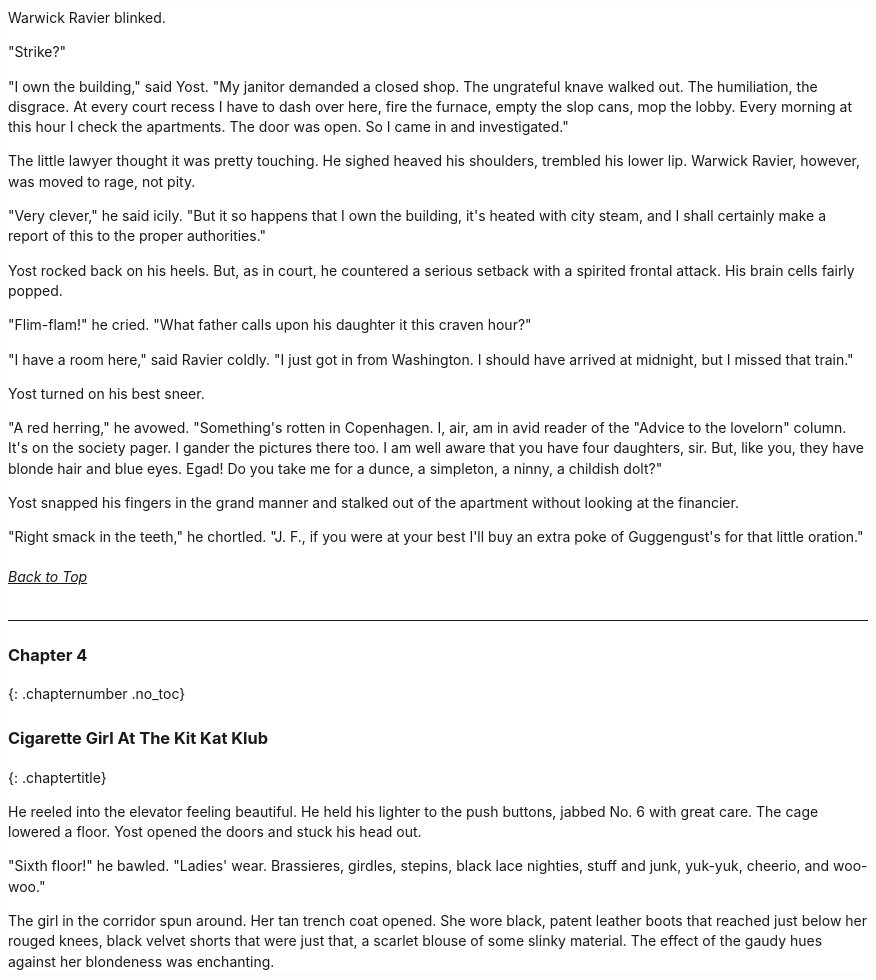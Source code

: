 Warwick Ravier blinked.

&quot;Strike?&quot;

&quot;I own the building,&quot; said Yost. &quot;My janitor demanded a closed shop. The ungrateful knave walked out. The humiliation, the disgrace. At every court recess I have to dash over here, fire the furnace, empty the slop cans, mop the lobby. Every morning at this hour I check the apartments. The door was open. So I came in and investigated.&quot;

The little lawyer thought it was pretty touching. He sighed heaved his shoulders, trembled his lower lip. Warwick Ravier, however, was moved to rage, not pity.

&quot;Very clever,&quot; he said icily. &quot;But it so happens that I own the building, it&#39;s heated with city steam, and I shall certainly make a report of this to the proper authorities.&quot;

Yost rocked back on his heels. But, as in court, he countered a serious setback with a spirited frontal attack. His brain cells fairly popped.

&quot;Flim-flam!&quot; he cried. &quot;What father calls upon his daughter it this craven hour?&quot;

&quot;I have a room here,&quot; said Ravier coldly. &quot;I just got in from Washington. I should have arrived at midnight, but I missed that train.&quot;

Yost turned on his best sneer.

&quot;A red herring,&quot; he avowed. &quot;Something&#39;s rotten in Copenhagen. I, air, am in avid reader of the &quot;Advice to the lovelorn&quot; column. It&#39;s on the society pager. I gander the pictures there too. I am well aware that you have four daughters, sir. But, like you, they have blonde hair and blue eyes. Egad! Do you take me for a dunce, a simpleton, a ninny, a childish dolt?&quot;

Yost snapped his fingers in the grand manner and stalked out of the apartment without looking at the financier.

&quot;Right smack in the teeth,&quot; he chortled. &quot;J. F., if you were at your best I&#39;ll buy an extra poke of Guggengust&#39;s for that little oration.&quot;

<h6 class="btt"><a href="#top">Back to Top</a></h6>

<hr>

### Chapter 4
{: .chapternumber .no_toc}

### Cigarette Girl At The Kit Kat Klub
{: .chaptertitle}

He reeled into the elevator feeling beautiful. He held his lighter to the push buttons, jabbed No. 6 with great care. The cage lowered a floor. Yost opened the doors and stuck his head out.

&quot;Sixth floor!&quot; he bawled. &quot;Ladies&#39; wear. Brassieres, girdles, stepins, black lace nighties, stuff and junk, yuk-yuk, cheerio, and woo-woo.&quot;

The girl in the corridor spun around. Her tan trench coat opened. She wore black, patent leather boots that reached just below her rouged knees, black velvet shorts that were just that, a scarlet blouse of some slinky material. The effect of the gaudy hues against her blondeness was enchanting.
